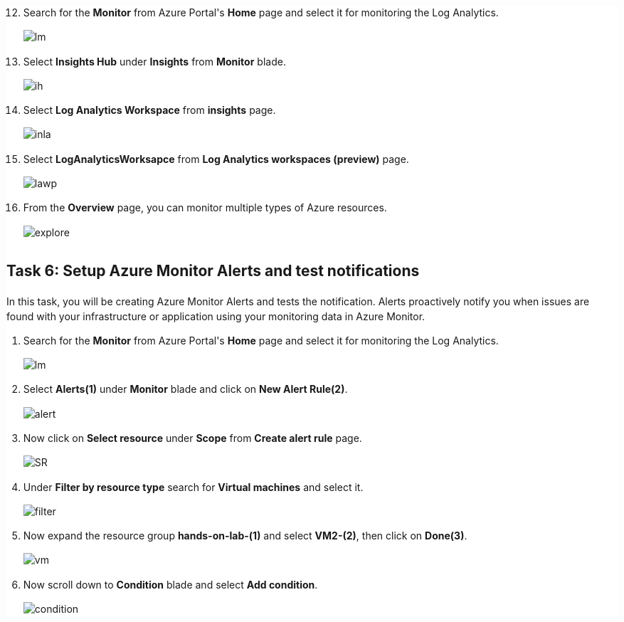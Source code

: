 12. Search for the **Monitor** from Azure Portal's **Home** page and select it for monitoring the Log Analytics.

      ![lm](https://github.com/Divyasri199/AIW-Azure-Network-Solutions/blob/prod/media/monitor.png?raw=true)
      
13. Select **Insights Hub** under **Insights** from **Monitor** blade.

       ![ih](https://github.com/Divyasri199/AIW-Azure-Network-Solutions/blob/prod/media/ih.png?raw=true)
       
14. Select **Log Analytics Workspace** from **insights** page.

       ![inla](https://github.com/Divyasri199/AIW-Azure-Network-Solutions/blob/prod/media/inla.png?raw=true)
       
15. Select **LogAnalyticsWorksapce** from **Log Analytics workspaces (preview)** page.

       ![lawp](https://github.com/Divyasri199/AIW-Azure-Network-Solutions/blob/prod/media/lawp.png?raw=true)
       
16. From the **Overview** page, you can monitor multiple types of Azure resources.

      ![explore](https://github.com/Divyasri199/AIW-Azure-Network-Solutions/blob/prod/media/explore.png?raw=true)
 
 

## Task 6: Setup Azure Monitor Alerts and test notifications 

In this task, you will be creating Azure Monitor Alerts and tests the notification. Alerts proactively notify you when issues are found with your infrastructure or application using your monitoring data in Azure Monitor.

 
1. Search for the **Monitor** from Azure Portal's **Home** page and select it for monitoring the Log Analytics.

      ![lm](https://github.com/Divyasri199/AIW-Azure-Network-Solutions/blob/prod/media/monitor.png?raw=true)
      
2. Select **Alerts(1)** under **Monitor** blade and click on **New Alert Rule(2)**.

      ![alert](https://github.com/Divyasri199/AIW-Azure-Network-Solutions/blob/prod/media/Alert.png?raw=true)
      
3. Now click on **Select resource** under **Scope** from  **Create alert rule** page.

    ![SR](https://github.com/Divyasri199/AIW-Azure-Network-Solutions/blob/prod/media/SR.png?raw=true)
    
4. Under **Filter by resource type** search for **Virtual machines** and select it.

     ![filter](https://github.com/Divyasri199/AIW-Azure-Network-Solutions/blob/prod/media/filter.png?raw=true)
     
5. Now expand the resource group **hands-on-lab-<inject key="DeploymentID" enableCopy="false"/>(1)** and select **VM2-<inject key="DeploymentID" enableCopy="false"/>(2)**, then click on **Done(3)**.

     ![vm](https://github.com/Divyasri199/AIW-Azure-Network-Solutions/blob/prod/media/vm2-44.png?raw=true)
     
6. Now scroll down to **Condition** blade and select **Add condition**.

    ![condition](https://github.com/Divyasri199/AIW-Azure-Network-Solutions/blob/prod/media/condition.png?raw=true)
    